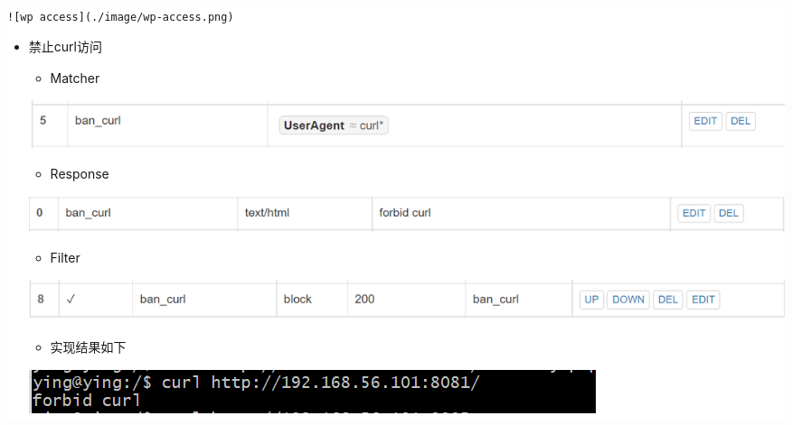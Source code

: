     ![wp access](./image/wp-access.png)
- 禁止curl访问

  - Matcher

  ![ban_curl matcher](./image/ban-curl.png)

  - Response 

  ![ban_curl response](./image/curl-response.png)

   - Filter

  ![ban_curl filter](./image/curl-filter.png)

  - 实现结果如下

  ![ban_curl result](./image/curl-result.png)
